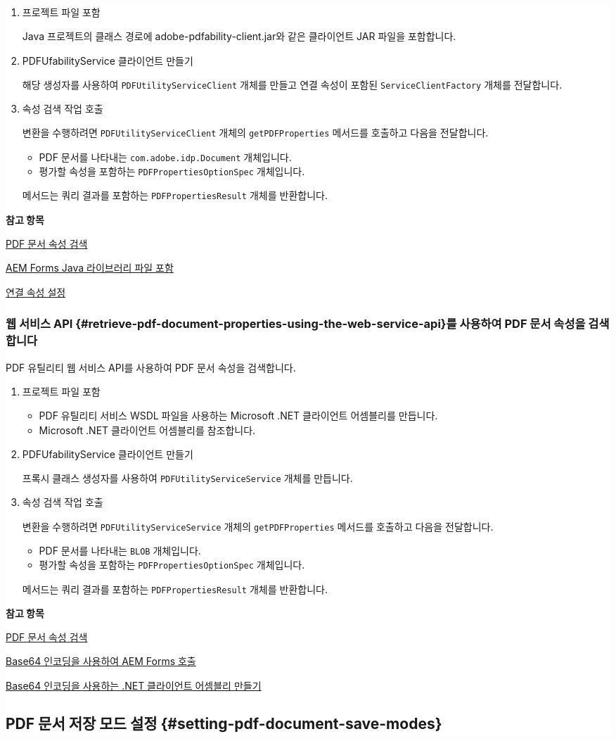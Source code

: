 1. 프로젝트 파일 포함

   Java 프로젝트의 클래스 경로에 adobe-pdfability-client.jar와 같은 클라이언트 JAR 파일을 포함합니다.

1. PDFUfabilityService 클라이언트 만들기

   해당 생성자를 사용하여 `PDFUtilityServiceClient` 개체를 만들고 연결 속성이 포함된 `ServiceClientFactory` 개체를 전달합니다.

1. 속성 검색 작업 호출

   변환을 수행하려면 `PDFUtilityServiceClient` 개체의 `getPDFProperties` 메서드를 호출하고 다음을 전달합니다.

   * PDF 문서를 나타내는 `com.adobe.idp.Document` 개체입니다.
   * 평가할 속성을 포함하는 `PDFPropertiesOptionSpec` 개체입니다.

   메서드는 쿼리 결과를 포함하는 `PDFPropertiesResult` 개체를 반환합니다.

**참고 항목**

[PDF 문서 속성 검색](pdf-utilities.md#retrieving-pdf-document-properties)

[AEM Forms Java 라이브러리 파일 포함](/help/forms/developing/invoking-aem-forms-using-java.md#including-aem-forms-java-library-files)

[연결 속성 설정](/help/forms/developing/invoking-aem-forms-using-java.md#setting-connection-properties)

### 웹 서비스 API {#retrieve-pdf-document-properties-using-the-web-service-api}를 사용하여 PDF 문서 속성을 검색합니다

PDF 유틸리티 웹 서비스 API를 사용하여 PDF 문서 속성을 검색합니다.

1. 프로젝트 파일 포함

   * PDF 유틸리티 서비스 WSDL 파일을 사용하는 Microsoft .NET 클라이언트 어셈블리를 만듭니다.
   * Microsoft .NET 클라이언트 어셈블리를 참조합니다.

1. PDFUfabilityService 클라이언트 만들기

   프록시 클래스 생성자를 사용하여 `PDFUtilityServiceService` 개체를 만듭니다.

1. 속성 검색 작업 호출

   변환을 수행하려면 `PDFUtilityServiceService` 개체의 `getPDFProperties` 메서드를 호출하고 다음을 전달합니다.

   * PDF 문서를 나타내는 `BLOB` 개체입니다.
   * 평가할 속성을 포함하는 `PDFPropertiesOptionSpec` 개체입니다.

   메서드는 쿼리 결과를 포함하는 `PDFPropertiesResult` 개체를 반환합니다.

**참고 항목**

[PDF 문서 속성 검색](pdf-utilities.md#retrieving-pdf-document-properties)

[Base64 인코딩을 사용하여 AEM Forms 호출](/help/forms/developing/invoking-aem-forms-using-web.md#invoking-aem-forms-using-base64-encoding)

[Base64 인코딩을 사용하는 .NET 클라이언트 어셈블리 만들기](/help/forms/developing/invoking-aem-forms-using-web.md#creating-a-net-client-assembly-that-uses-base64-encoding)

## PDF 문서 저장 모드 설정 {#setting-pdf-document-save-modes}
